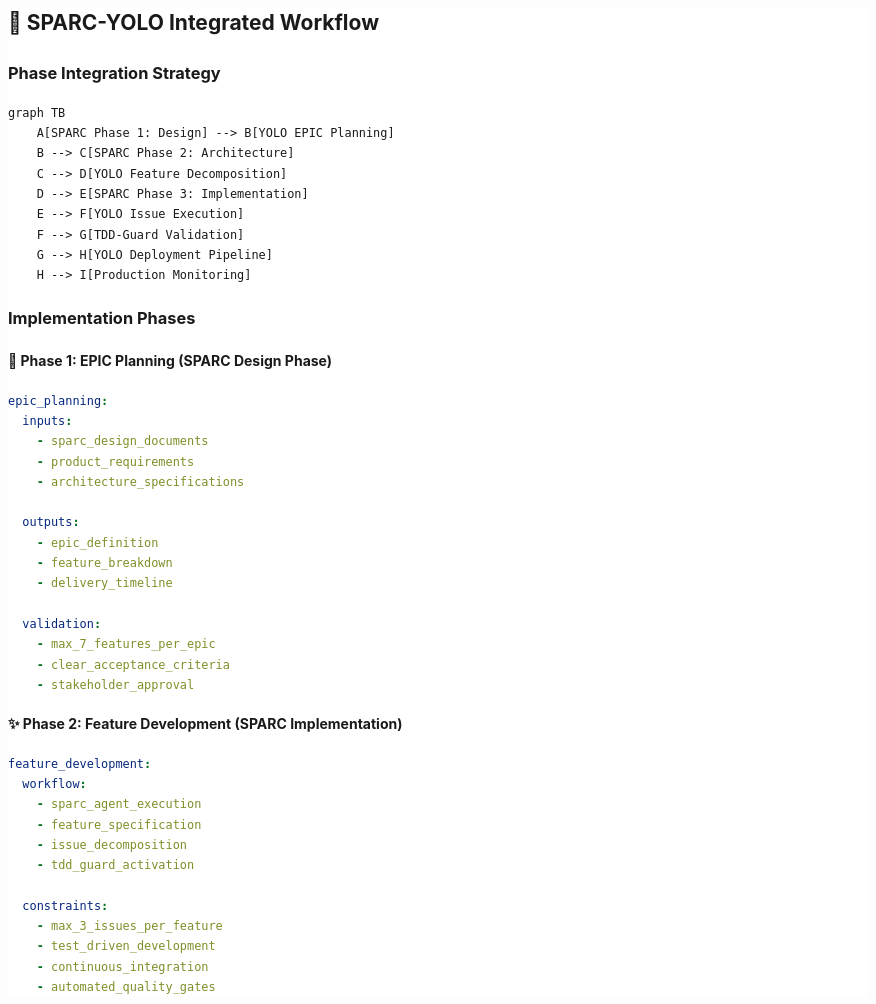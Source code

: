 ## 🔄 SPARC-YOLO Integrated Workflow

### Phase Integration Strategy

```mermaid
graph TB
    A[SPARC Phase 1: Design] --> B[YOLO EPIC Planning]
    B --> C[SPARC Phase 2: Architecture]
    C --> D[YOLO Feature Decomposition]
    D --> E[SPARC Phase 3: Implementation]
    E --> F[YOLO Issue Execution]
    F --> G[TDD-Guard Validation]
    G --> H[YOLO Deployment Pipeline]
    H --> I[Production Monitoring]
```

### Implementation Phases

#### 🎯 Phase 1: EPIC Planning (SPARC Design Phase)
```yaml
epic_planning:
  inputs:
    - sparc_design_documents
    - product_requirements
    - architecture_specifications
  
  outputs:
    - epic_definition
    - feature_breakdown
    - delivery_timeline
  
  validation:
    - max_7_features_per_epic
    - clear_acceptance_criteria
    - stakeholder_approval
```

#### ✨ Phase 2: Feature Development (SPARC Implementation)
```yaml
feature_development:
  workflow:
    - sparc_agent_execution
    - feature_specification
    - issue_decomposition
    - tdd_guard_activation
  
  constraints:
    - max_3_issues_per_feature
    - test_driven_development
    - continuous_integration
    - automated_quality_gates
```
